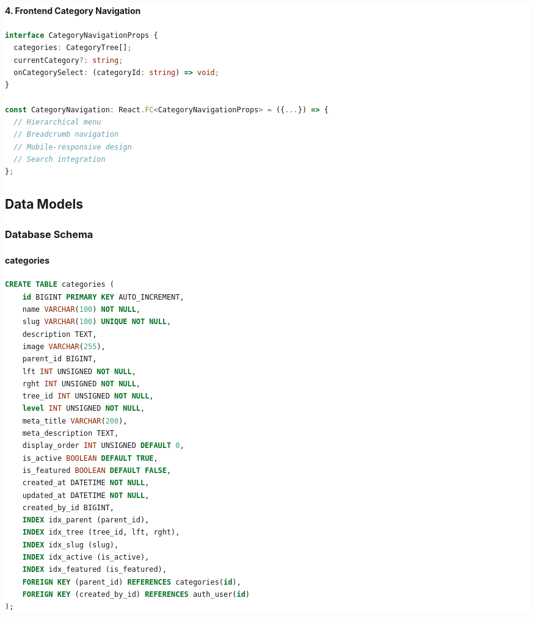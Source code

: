 #### 4. Frontend Category Navigation
```typescript
interface CategoryNavigationProps {
  categories: CategoryTree[];
  currentCategory?: string;
  onCategorySelect: (categoryId: string) => void;
}

const CategoryNavigation: React.FC<CategoryNavigationProps> = ({...}) => {
  // Hierarchical menu
  // Breadcrumb navigation
  // Mobile-responsive design
  // Search integration
};
```

## Data Models

### Database Schema

#### categories
```sql
CREATE TABLE categories (
    id BIGINT PRIMARY KEY AUTO_INCREMENT,
    name VARCHAR(100) NOT NULL,
    slug VARCHAR(100) UNIQUE NOT NULL,
    description TEXT,
    image VARCHAR(255),
    parent_id BIGINT,
    lft INT UNSIGNED NOT NULL,
    rght INT UNSIGNED NOT NULL,
    tree_id INT UNSIGNED NOT NULL,
    level INT UNSIGNED NOT NULL,
    meta_title VARCHAR(200),
    meta_description TEXT,
    display_order INT UNSIGNED DEFAULT 0,
    is_active BOOLEAN DEFAULT TRUE,
    is_featured BOOLEAN DEFAULT FALSE,
    created_at DATETIME NOT NULL,
    updated_at DATETIME NOT NULL,
    created_by_id BIGINT,
    INDEX idx_parent (parent_id),
    INDEX idx_tree (tree_id, lft, rght),
    INDEX idx_slug (slug),
    INDEX idx_active (is_active),
    INDEX idx_featured (is_featured),
    FOREIGN KEY (parent_id) REFERENCES categories(id),
    FOREIGN KEY (created_by_id) REFERENCES auth_user(id)
);
```
